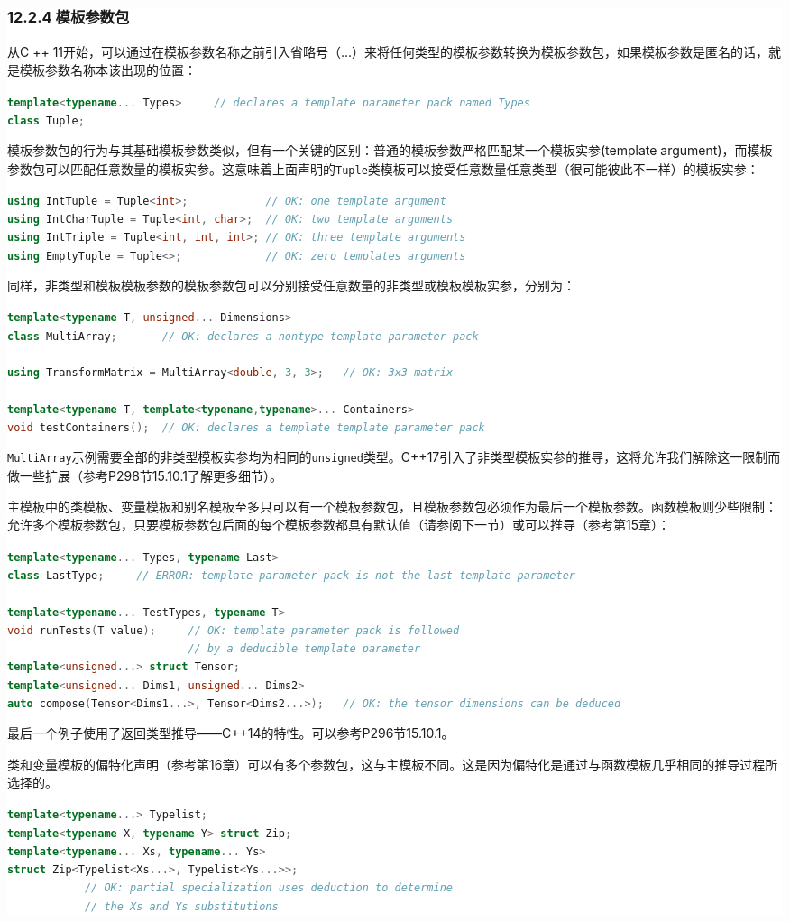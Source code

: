 ### 12.2.4 模板参数包
从C ++ 11开始，可以通过在模板参数名称之前引入省略号（…）来将任何类型的模板参数转换为模板参数包，如果模板参数是匿名的话，就是模板参数名称本该出现的位置：

```cpp
template<typename... Types>		// declares a template parameter pack named Types
class Tuple;
```

模板参数包的行为与其基础模板参数类似，但有一个关键的区别：普通的模板参数严格匹配某一个模板实参(template argument)，而模板参数包可以匹配任意数量的模板实参。这意味着上面声明的`Tuple`类模板可以接受任意数量任意类型（很可能彼此不一样）的模板实参：

```cpp
using IntTuple = Tuple<int>;			// OK: one template argument
using IntCharTuple = Tuple<int, char>;	// OK: two template arguments
using IntTriple = Tuple<int, int, int>;	// OK: three template arguments
using EmptyTuple = Tuple<>;				// OK: zero templates arguments
```

同样，非类型和模板模板参数的模板参数包可以分别接受任意数量的非类型或模板模板实参，分别为：

```cpp
template<typename T, unsigned... Dimensions>
class MultiArray;		// OK: declares a nontype template parameter pack

using TransformMatrix = MultiArray<double, 3, 3>;	// OK: 3x3 matrix

template<typename T, template<typename,typename>... Containers>
void testContainers();	// OK: declares a template template parameter pack
```

`MultiArray`示例需要全部的非类型模板实参均为相同的`unsigned`类型。C++17引入了非类型模板实参的推导，这将允许我们解除这一限制而做一些扩展（参考P298节15.10.1了解更多细节）。

主模板中的类模板、变量模板和别名模板至多只可以有一个模板参数包，且模板参数包必须作为最后一个模板参数。函数模板则少些限制：允许多个模板参数包，只要模板参数包后面的每个模板参数都具有默认值（请参阅下一节）或可以推导（参考第15章）：

```cpp
template<typename... Types, typename Last>
class LastType;		// ERROR: template parameter pack is not the last template parameter

template<typename... TestTypes, typename T>
void runTests(T value);		// OK: template parameter pack is followed
							// by a deducible template parameter
template<unsigned...> struct Tensor;
template<unsigned... Dims1, unsigned... Dims2>
auto compose(Tensor<Dims1...>, Tensor<Dims2...>);	// OK: the tensor dimensions can be deduced
```

最后一个例子使用了返回类型推导——C++14的特性。可以参考P296节15.10.1。

类和变量模板的偏特化声明（参考第16章）可以有多个参数包，这与主模板不同。这是因为偏特化是通过与函数模板几乎相同的推导过程所选择的。

```cpp
template<typename...> Typelist;
template<typename X, typename Y> struct Zip;
template<typename... Xs, typename... Ys>
struct Zip<Typelist<Xs...>, Typelist<Ys...>>;
			// OK: partial specialization uses deduction to determine
			// the Xs and Ys substitutions
```
